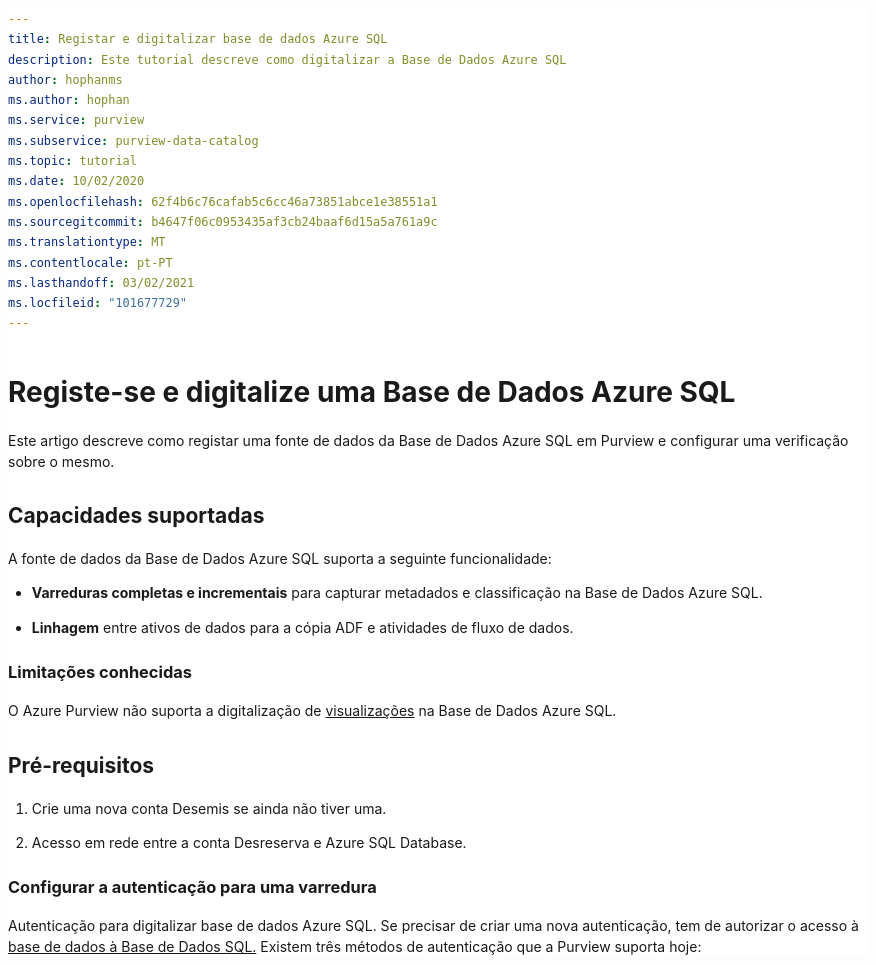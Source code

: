 ```yaml
---
title: Registar e digitalizar base de dados Azure SQL
description: Este tutorial descreve como digitalizar a Base de Dados Azure SQL
author: hophanms
ms.author: hophan
ms.service: purview
ms.subservice: purview-data-catalog
ms.topic: tutorial
ms.date: 10/02/2020
ms.openlocfilehash: 62f4b6c76cafab5c6cc46a73851abce1e38551a1
ms.sourcegitcommit: b4647f06c0953435af3cb24baaf6d15a5a761a9c
ms.translationtype: MT
ms.contentlocale: pt-PT
ms.lasthandoff: 03/02/2021
ms.locfileid: "101677729"
---
```

# <a name="register-and-scan-an-azure-sql-database"></a>Registe-se e digitalize uma Base de Dados Azure SQL

Este artigo descreve como registar uma fonte de dados da Base de Dados Azure SQL em Purview e configurar uma verificação sobre o mesmo.

## <a name="supported-capabilities"></a>Capacidades suportadas

A fonte de dados da Base de Dados Azure SQL suporta a seguinte funcionalidade:

- **Varreduras completas e incrementais** para capturar metadados e classificação na Base de Dados Azure SQL.

- **Linhagem** entre ativos de dados para a cópia ADF e atividades de fluxo de dados.

### <a name="known-limitations"></a>Limitações conhecidas

O Azure Purview não suporta a digitalização de [visualizações](/sql/relational-databases/views/views?view=azuresqldb-current&preserve-view=true) na Base de Dados Azure SQL.

## <a name="prerequisites"></a>Pré-requisitos

1. Crie uma nova conta Desemis se ainda não tiver uma.

1. Acesso em rede entre a conta Desreserva e Azure SQL Database.


### <a name="set-up-authentication-for-a-scan"></a>Configurar a autenticação para uma varredura

Autenticação para digitalizar base de dados Azure SQL. Se precisar de criar uma nova autenticação, tem de autorizar o acesso à [base de dados à Base de Dados SQL.](../azure-sql/database/logins-create-manage.md) Existem três métodos de autenticação que a Purview suporta hoje:
